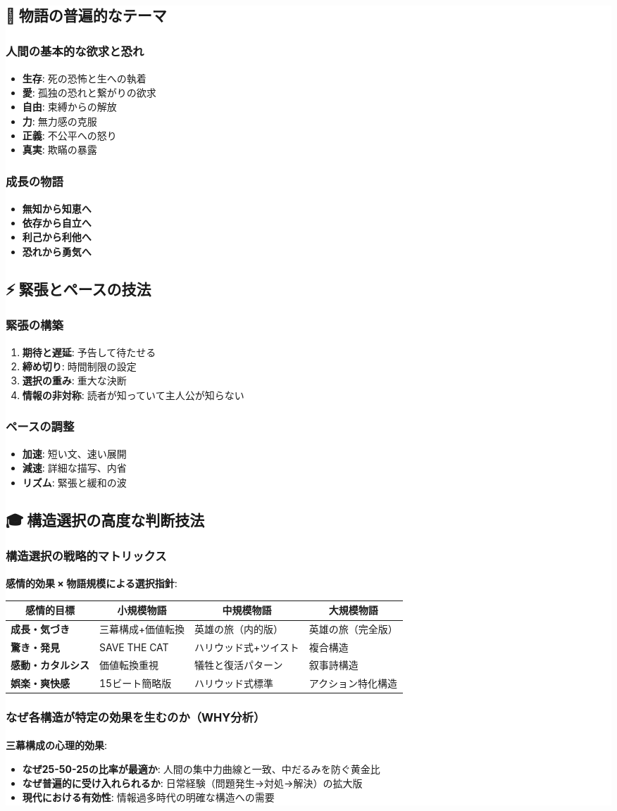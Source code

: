## 🌟 物語の普遍的なテーマ

### 人間の基本的な欲求と恐れ
- **生存**: 死の恐怖と生への執着
- **愛**: 孤独の恐れと繋がりの欲求
- **自由**: 束縛からの解放
- **力**: 無力感の克服
- **正義**: 不公平への怒り
- **真実**: 欺瞞の暴露

### 成長の物語
- **無知から知恵へ**
- **依存から自立へ**
- **利己から利他へ**
- **恐れから勇気へ**

## ⚡ 緊張とペースの技法

### 緊張の構築
1. **期待と遅延**: 予告して待たせる
2. **締め切り**: 時間制限の設定
3. **選択の重み**: 重大な決断
4. **情報の非対称**: 読者が知っていて主人公が知らない

### ペースの調整
- **加速**: 短い文、速い展開
- **減速**: 詳細な描写、内省
- **リズム**: 緊張と緩和の波

## 🎓 構造選択の高度な判断技法

### 構造選択の戦略的マトリックス

**感情的効果 × 物語規模による選択指針**:

| 感情的目標 | 小規模物語 | 中規模物語 | 大規模物語 |
|------------|------------|------------|------------|
| **成長・気づき** | 三幕構成+価値転換 | 英雄の旅（内的版） | 英雄の旅（完全版） |
| **驚き・発見** | SAVE THE CAT | ハリウッド式+ツイスト | 複合構造 |
| **感動・カタルシス** | 価値転換重視 | 犠牲と復活パターン | 叙事詩構造 |
| **娯楽・爽快感** | 15ビート簡略版 | ハリウッド式標準 | アクション特化構造 |

### なぜ各構造が特定の効果を生むのか（WHY分析）

**三幕構成の心理的効果**:
- **なぜ25-50-25の比率が最適か**: 人間の集中力曲線と一致、中だるみを防ぐ黄金比
- **なぜ普遍的に受け入れられるか**: 日常経験（問題発生→対処→解決）の拡大版
- **現代における有効性**: 情報過多時代の明確な構造への需要
